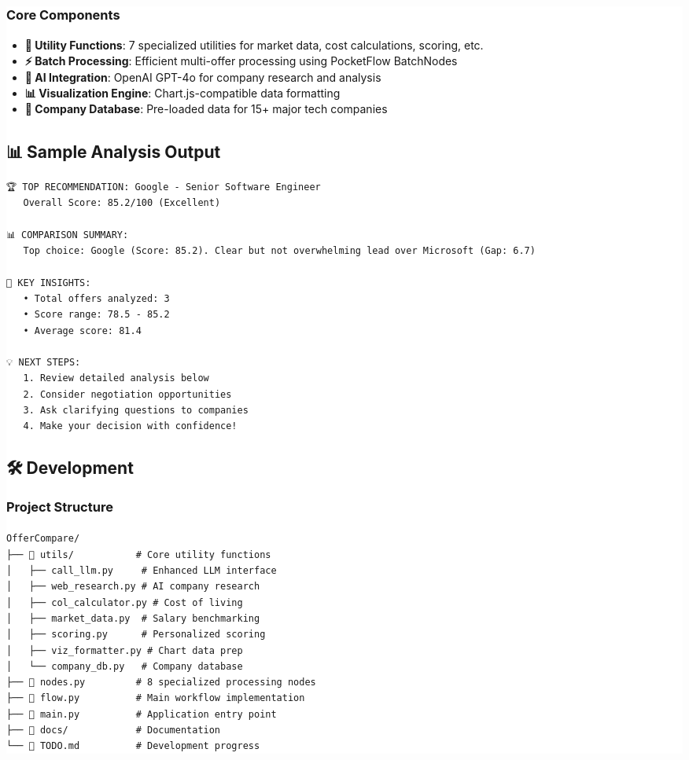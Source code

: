 ### Core Components

- **🔧 Utility Functions**: 7 specialized utilities for market data, cost calculations, scoring, etc.
- **⚡ Batch Processing**: Efficient multi-offer processing using PocketFlow BatchNodes
- **🤖 AI Integration**: OpenAI GPT-4o for company research and analysis
- **📊 Visualization Engine**: Chart.js-compatible data formatting
- **🏢 Company Database**: Pre-loaded data for 15+ major tech companies

## 📊 Sample Analysis Output

```
🏆 TOP RECOMMENDATION: Google - Senior Software Engineer
   Overall Score: 85.2/100 (Excellent)

📊 COMPARISON SUMMARY:
   Top choice: Google (Score: 85.2). Clear but not overwhelming lead over Microsoft (Gap: 6.7)

🎯 KEY INSIGHTS:
   • Total offers analyzed: 3
   • Score range: 78.5 - 85.2
   • Average score: 81.4

💡 NEXT STEPS:
   1. Review detailed analysis below
   2. Consider negotiation opportunities
   3. Ask clarifying questions to companies
   4. Make your decision with confidence!
```

## 🛠️ Development

### Project Structure

```
OfferCompare/
├── 📁 utils/           # Core utility functions
│   ├── call_llm.py     # Enhanced LLM interface
│   ├── web_research.py # AI company research
│   ├── col_calculator.py # Cost of living
│   ├── market_data.py  # Salary benchmarking
│   ├── scoring.py      # Personalized scoring
│   ├── viz_formatter.py # Chart data prep
│   └── company_db.py   # Company database
├── 📄 nodes.py         # 8 specialized processing nodes  
├── 📄 flow.py          # Main workflow implementation
├── 📄 main.py          # Application entry point
├── 📁 docs/            # Documentation
└── 📄 TODO.md          # Development progress
```
